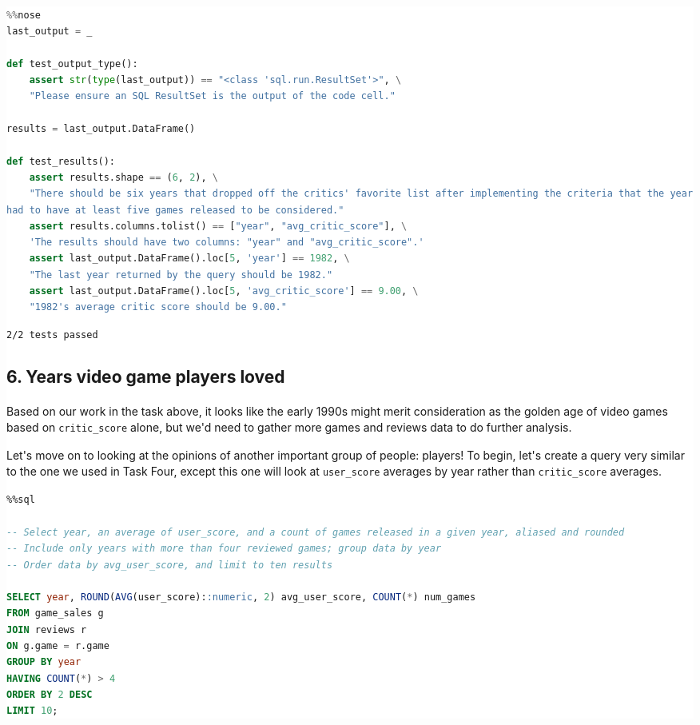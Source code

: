 


```python
%%nose
last_output = _

def test_output_type():
    assert str(type(last_output)) == "<class 'sql.run.ResultSet'>", \
    "Please ensure an SQL ResultSet is the output of the code cell." 

results = last_output.DataFrame()

def test_results():
    assert results.shape == (6, 2), \
    "There should be six years that dropped off the critics' favorite list after implementing the criteria that the year had to have at least five games released to be considered."
    assert results.columns.tolist() == ["year", "avg_critic_score"], \
    'The results should have two columns: "year" and "avg_critic_score".'
    assert last_output.DataFrame().loc[5, 'year'] == 1982, \
    "The last year returned by the query should be 1982."
    assert last_output.DataFrame().loc[5, 'avg_critic_score'] == 9.00, \
    "1982's average critic score should be 9.00."
```






    2/2 tests passed




## 6. Years video game players loved
<p>Based on our work in the task above, it looks like the early 1990s might merit consideration as the golden age of video games based on <code>critic_score</code> alone, but we'd need to gather more games and reviews data to do further analysis. </p>
<p>Let's move on to looking at the opinions of another important group of people: players! To begin, let's create a query very similar to the one we used in Task Four, except this one will look at <code>user_score</code> averages by year rather than <code>critic_score</code> averages.</p>


```sql
%%sql 

-- Select year, an average of user_score, and a count of games released in a given year, aliased and rounded
-- Include only years with more than four reviewed games; group data by year
-- Order data by avg_user_score, and limit to ten results

SELECT year, ROUND(AVG(user_score)::numeric, 2) avg_user_score, COUNT(*) num_games
FROM game_sales g 
JOIN reviews r
ON g.game = r.game
GROUP BY year
HAVING COUNT(*) > 4
ORDER BY 2 DESC
LIMIT 10;
```
